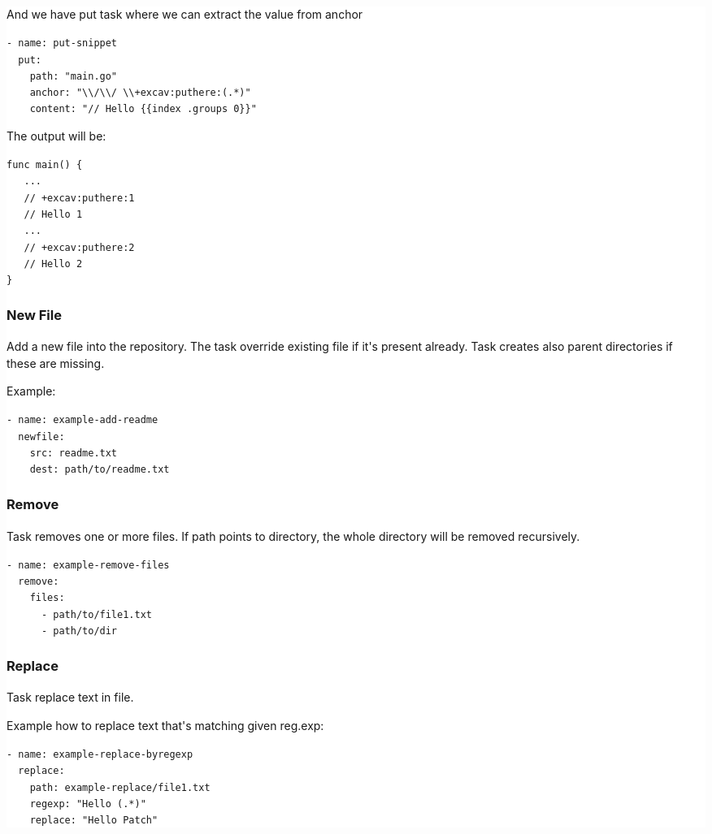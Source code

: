 And we have put task where we can extract the value from anchor

```
- name: put-snippet
  put:
    path: "main.go"
    anchor: "\\/\\/ \\+excav:puthere:(.*)"
    content: "// Hello {{index .groups 0}}"
```

The output will be:

```
func main() {
   ...
   // +excav:puthere:1
   // Hello 1
   ...
   // +excav:puthere:2
   // Hello 2
}

```

### New File
Add a new file into the repository. The task override existing file if it's 
present already. Task creates also parent directories if these are missing.

Example:
```
- name: example-add-readme
  newfile:
    src: readme.txt
    dest: path/to/readme.txt
```

### Remove 
Task removes one or more files. If path points to directory, the whole 
directory will be removed recursively.

```
- name: example-remove-files
  remove:
    files:
      - path/to/file1.txt
      - path/to/dir
```

### Replace

Task replace text in file.

Example how to replace text that's matching given reg.exp:
```
- name: example-replace-byregexp
  replace:
    path: example-replace/file1.txt
    regexp: "Hello (.*)"
    replace: "Hello Patch"
```
